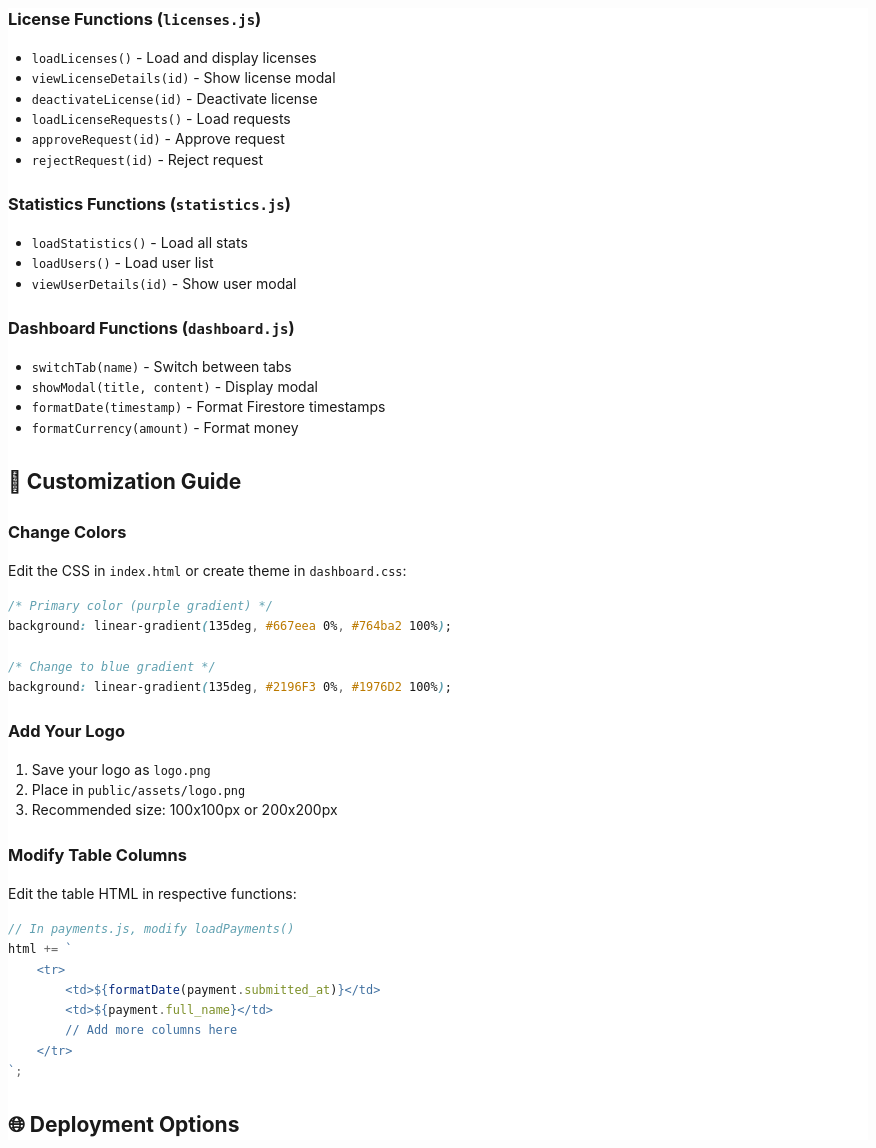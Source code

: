 ### License Functions (`licenses.js`)
- `loadLicenses()` - Load and display licenses
- `viewLicenseDetails(id)` - Show license modal
- `deactivateLicense(id)` - Deactivate license
- `loadLicenseRequests()` - Load requests
- `approveRequest(id)` - Approve request
- `rejectRequest(id)` - Reject request

### Statistics Functions (`statistics.js`)
- `loadStatistics()` - Load all stats
- `loadUsers()` - Load user list
- `viewUserDetails(id)` - Show user modal

### Dashboard Functions (`dashboard.js`)
- `switchTab(name)` - Switch between tabs
- `showModal(title, content)` - Display modal
- `formatDate(timestamp)` - Format Firestore timestamps
- `formatCurrency(amount)` - Format money

## 🎨 Customization Guide

### Change Colors
Edit the CSS in `index.html` or create theme in `dashboard.css`:
```css
/* Primary color (purple gradient) */
background: linear-gradient(135deg, #667eea 0%, #764ba2 100%);

/* Change to blue gradient */
background: linear-gradient(135deg, #2196F3 0%, #1976D2 100%);
```

### Add Your Logo
1. Save your logo as `logo.png`
2. Place in `public/assets/logo.png`
3. Recommended size: 100x100px or 200x200px

### Modify Table Columns
Edit the table HTML in respective functions:
```javascript
// In payments.js, modify loadPayments()
html += `
    <tr>
        <td>${formatDate(payment.submitted_at)}</td>
        <td>${payment.full_name}</td>
        // Add more columns here
    </tr>
`;
```

## 🌐 Deployment Options
